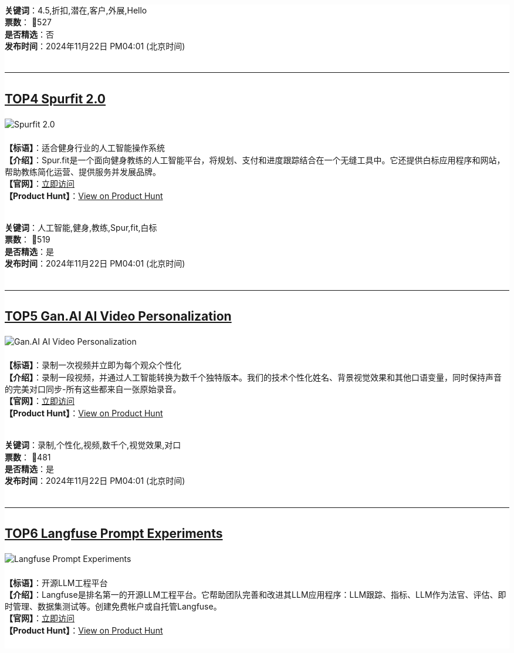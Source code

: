 **关键词**：4.5,折扣,潜在,客户,外展,Hello<br />
**票数**： 🔺527<br />
**是否精选**：否<br />
**发布时间**：2024年11月22日 PM04:01 (北京时间)<br /><br />

---

## [TOP4    Spurfit 2.0 ](https://www.producthunt.com/posts/spurfit-2-0)
![Spurfit 2.0 ](https://ph-files.imgix.net/b48e08b4-1b60-41e4-a3f5-6f28c9051bb5.gif?auto=format&fit=crop&frame=1&h=512&w=1024)<br /><br />
**【标语】**：适合健身行业的人工智能操作系统<br />
**【介绍】**：Spur.fit是一个面向健身教练的人工智能平台，将规划、支付和进度跟踪结合在一个无缝工具中。它还提供白标应用程序和网站，帮助教练简化运营、提供服务并发展品牌。<br />
**【官网】**：[立即访问](https://www.producthunt.com/r/MT7TBDGZUL6SAU)<br />
**【Product Hunt】**：[View on Product Hunt](https://www.producthunt.com/posts/spurfit-2-0)<br /><br />

**关键词**：人工智能,健身,教练,Spur,fit,白标<br />
**票数**： 🔺519<br />
**是否精选**：是<br />
**发布时间**：2024年11月22日 PM04:01 (北京时间)<br /><br />

---

## [TOP5    Gan.AI AI Video Personalization](https://www.producthunt.com/posts/gan-ai-ai-video-personalization)
![Gan.AI AI Video Personalization](https://ph-files.imgix.net/bc9c48c9-7409-4444-8f5d-5631c7121a4d.png?auto=format&fit=crop&frame=1&h=512&w=1024)<br /><br />
**【标语】**：录制一次视频并立即为每个观众个性化<br />
**【介绍】**：录制一段视频，并通过人工智能转换为数千个独特版本。我们的技术个性化姓名、背景视觉效果和其他口语变量，同时保持声音的完美对口同步-所有这些都来自一张原始录音。<br />
**【官网】**：[立即访问](https://www.producthunt.com/r/TWLJEVONASQ2ZA)<br />
**【Product Hunt】**：[View on Product Hunt](https://www.producthunt.com/posts/gan-ai-ai-video-personalization)<br /><br />

**关键词**：录制,个性化,视频,数千个,视觉效果,对口<br />
**票数**： 🔺481<br />
**是否精选**：是<br />
**发布时间**：2024年11月22日 PM04:01 (北京时间)<br /><br />

---

## [TOP6    Langfuse Prompt Experiments](https://www.producthunt.com/posts/langfuse-prompt-experiments)
![Langfuse Prompt Experiments](https://ph-files.imgix.net/bc79a7f1-fe19-4985-b5e3-93b2f0439eaa.png?auto=format&fit=crop&frame=1&h=512&w=1024)<br /><br />
**【标语】**：开源LLM工程平台<br />
**【介绍】**：Langfuse是排名第一的开源LLM工程平台。它帮助团队完善和改进其LLM应用程序：LLM跟踪、指标、LLM作为法官、评估、即时管理、数据集测试等。创建免费帐户或自托管Langfuse。<br />
**【官网】**：[立即访问](https://www.producthunt.com/r/LJUHFIXN2QAHCU)<br />
**【Product Hunt】**：[View on Product Hunt](https://www.producthunt.com/posts/langfuse-prompt-experiments)<br /><br />
